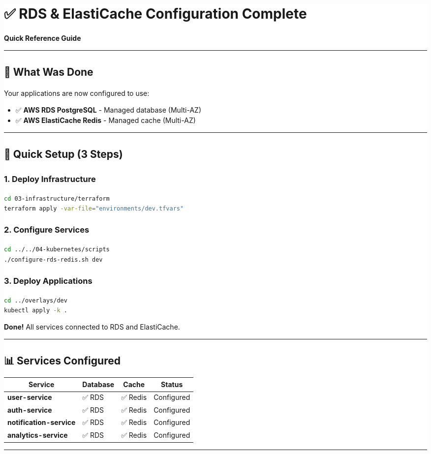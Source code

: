 # ✅ RDS & ElastiCache Configuration Complete

**Quick Reference Guide**

---

## 🎯 What Was Done

Your applications are now configured to use:
- ✅ **AWS RDS PostgreSQL** - Managed database (Multi-AZ)
- ✅ **AWS ElastiCache Redis** - Managed cache (Multi-AZ)

---

## 🚀 Quick Setup (3 Steps)

### 1. Deploy Infrastructure
```bash
cd 03-infrastructure/terraform
terraform apply -var-file="environments/dev.tfvars"
```

### 2. Configure Services
```bash
cd ../../04-kubernetes/scripts
./configure-rds-redis.sh dev
```

### 3. Deploy Applications
```bash
cd ../overlays/dev
kubectl apply -k .
```

**Done!** All services connected to RDS and ElastiCache.

---

## 📊 Services Configured

| Service | Database | Cache | Status |
|---------|----------|-------|--------|
| **user-service** | ✅ RDS | ✅ Redis | Configured |
| **auth-service** | ✅ RDS | ✅ Redis | Configured |
| **notification-service** | ✅ RDS | ✅ Redis | Configured |
| **analytics-service** | ✅ RDS | ✅ Redis | Configured |

---
